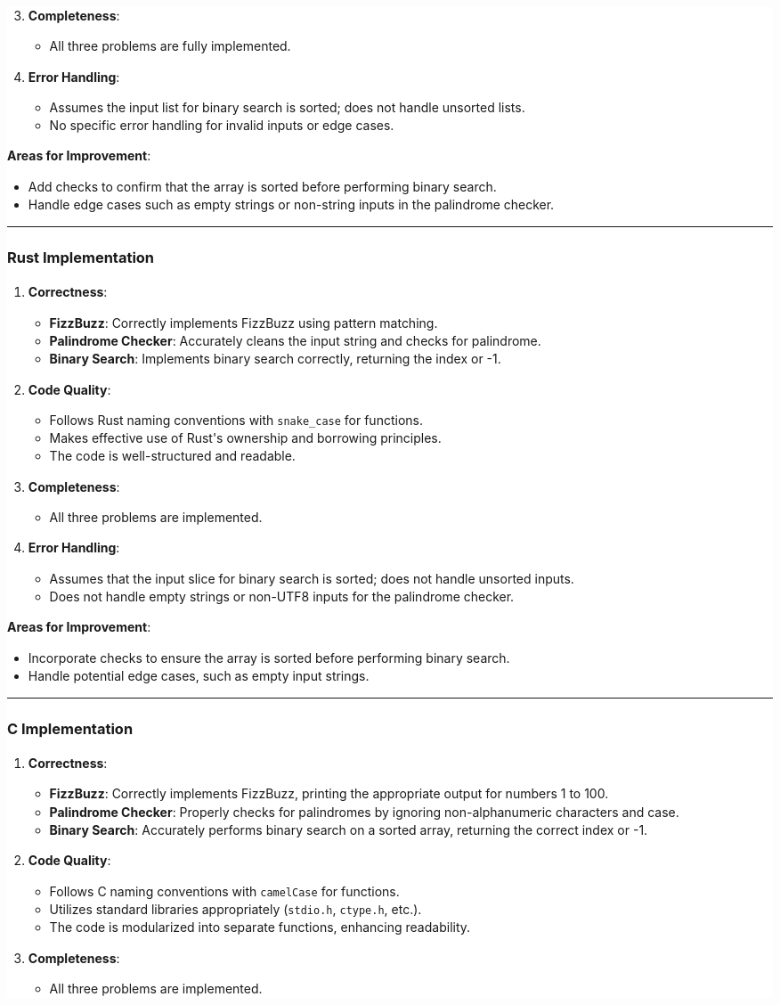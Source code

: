 3. **Completeness**:
   - All three problems are fully implemented.

4. **Error Handling**:
   - Assumes the input list for binary search is sorted; does not handle unsorted lists.
   - No specific error handling for invalid inputs or edge cases.

**Areas for Improvement**:
- Add checks to confirm that the array is sorted before performing binary search.
- Handle edge cases such as empty strings or non-string inputs in the palindrome checker.

---

### Rust Implementation

1. **Correctness**:
   - **FizzBuzz**: Correctly implements FizzBuzz using pattern matching.
   - **Palindrome Checker**: Accurately cleans the input string and checks for palindrome.
   - **Binary Search**: Implements binary search correctly, returning the index or -1.

2. **Code Quality**:
   - Follows Rust naming conventions with `snake_case` for functions.
   - Makes effective use of Rust's ownership and borrowing principles.
   - The code is well-structured and readable.

3. **Completeness**:
   - All three problems are implemented.

4. **Error Handling**:
   - Assumes that the input slice for binary search is sorted; does not handle unsorted inputs.
   - Does not handle empty strings or non-UTF8 inputs for the palindrome checker.

**Areas for Improvement**:
- Incorporate checks to ensure the array is sorted before performing binary search.
- Handle potential edge cases, such as empty input strings.

---

### C Implementation

1. **Correctness**:
   - **FizzBuzz**: Correctly implements FizzBuzz, printing the appropriate output for numbers 1 to 100.
   - **Palindrome Checker**: Properly checks for palindromes by ignoring non-alphanumeric characters and case.
   - **Binary Search**: Accurately performs binary search on a sorted array, returning the correct index or -1.

2. **Code Quality**:
   - Follows C naming conventions with `camelCase` for functions.
   - Utilizes standard libraries appropriately (`stdio.h`, `ctype.h`, etc.).
   - The code is modularized into separate functions, enhancing readability.

3. **Completeness**:
   - All three problems are implemented.
